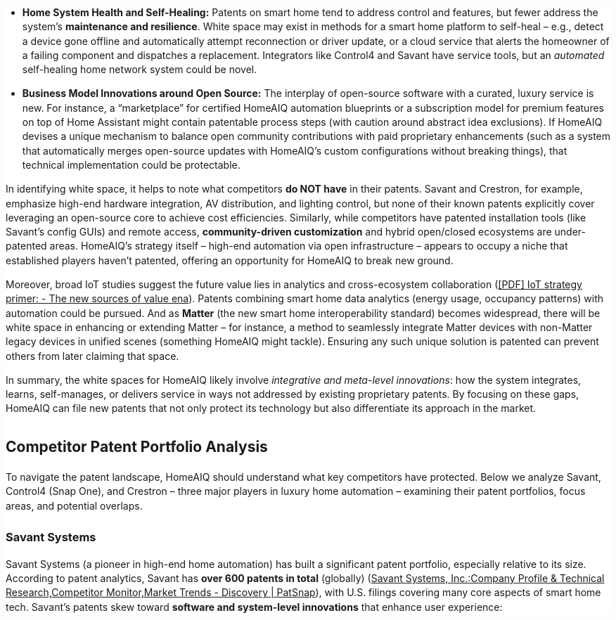 * **Home System Health and Self-Healing:** Patents on smart home tend to address control and features, but fewer address the system’s **maintenance and resilience**. White space may exist in methods for a smart home platform to self-heal – e.g., detect a device gone offline and automatically attempt reconnection or driver update, or a cloud service that alerts the homeowner of a failing component and dispatches a replacement. Integrators like Control4 and Savant have service tools, but an *automated* self-healing home network system could be novel.

* **Business Model Innovations around Open Source:** The interplay of open-source software with a curated, luxury service is new. For instance, a “marketplace” for certified HomeAIQ automation blueprints or a subscription model for premium features on top of Home Assistant might contain patentable process steps (with caution around abstract idea exclusions). If HomeAIQ devises a unique mechanism to balance open community contributions with paid proprietary enhancements (such as a system that automatically merges open-source updates with HomeAIQ’s custom configurations without breaking things), that technical implementation could be protectable.

In identifying white space, it helps to note what competitors **do NOT have** in their patents. Savant and Crestron, for example, emphasize high-end hardware integration, AV distribution, and lighting control, but none of their known patents explicitly cover leveraging an open-source core to achieve cost efficiencies. Similarly, while competitors have patented installation tools (like Savant’s config GUIs) and remote access, **community-driven customization** and hybrid open/closed ecosystems are under-patented areas. HomeAIQ’s strategy itself – high-end automation via open infrastructure – appears to occupy a niche that established players haven’t patented, offering an opportunity for HomeAIQ to break new ground.

Moreover, broad IoT studies suggest the future value lies in analytics and cross-ecosystem collaboration ([\[PDF\] IoT strategy primer: \- The new sources of value ena](http://iot-analytics.com/wp/wp-content/uploads/2015/04/2015-April-White-paper-IoT-strategy-primer.pdf#:~:text=%5BPDF%5D%20IoT%20strategy%20primer%3A%20,ecosystem%20collaboration)). Patents combining smart home data analytics (energy usage, occupancy patterns) with automation could be pursued. And as **Matter** (the new smart home interoperability standard) becomes widespread, there will be white space in enhancing or extending Matter – for instance, a method to seamlessly integrate Matter devices with non-Matter legacy devices in unified scenes (something HomeAIQ might tackle). Ensuring any such unique solution is patented can prevent others from later claiming that space.

In summary, the white spaces for HomeAIQ likely involve *integrative and meta-level innovations*: how the system integrates, learns, self-manages, or delivers service in ways not addressed by existing proprietary patents. By focusing on these gaps, HomeAIQ can file new patents that not only protect its technology but also differentiate its approach in the market.

## **Competitor Patent Portfolio Analysis**

To navigate the patent landscape, HomeAIQ should understand what key competitors have protected. Below we analyze Savant, Control4 (Snap One), and Crestron – three major players in luxury home automation – examining their patent portfolios, focus areas, and potential overlaps.

### **Savant Systems**

Savant Systems (a pioneer in high-end home automation) has built a significant patent portfolio, especially relative to its size. According to patent analytics, Savant has **over 600 patents in total** (globally) ([Savant Systems, Inc.:Company Profile & Technical Research,Competitor Monitor,Market Trends \- Discovery | PatSnap](https://discovery-patsnap-com.libproxy.mit.edu/company/savant-systems/#:~:text=What%20is%20Savant%20Systems%2C%20Inc,total%20number%20of%20patents)), with U.S. filings covering many core aspects of smart home tech. Savant’s patents skew toward **software and system-level innovations** that enhance user experience:
